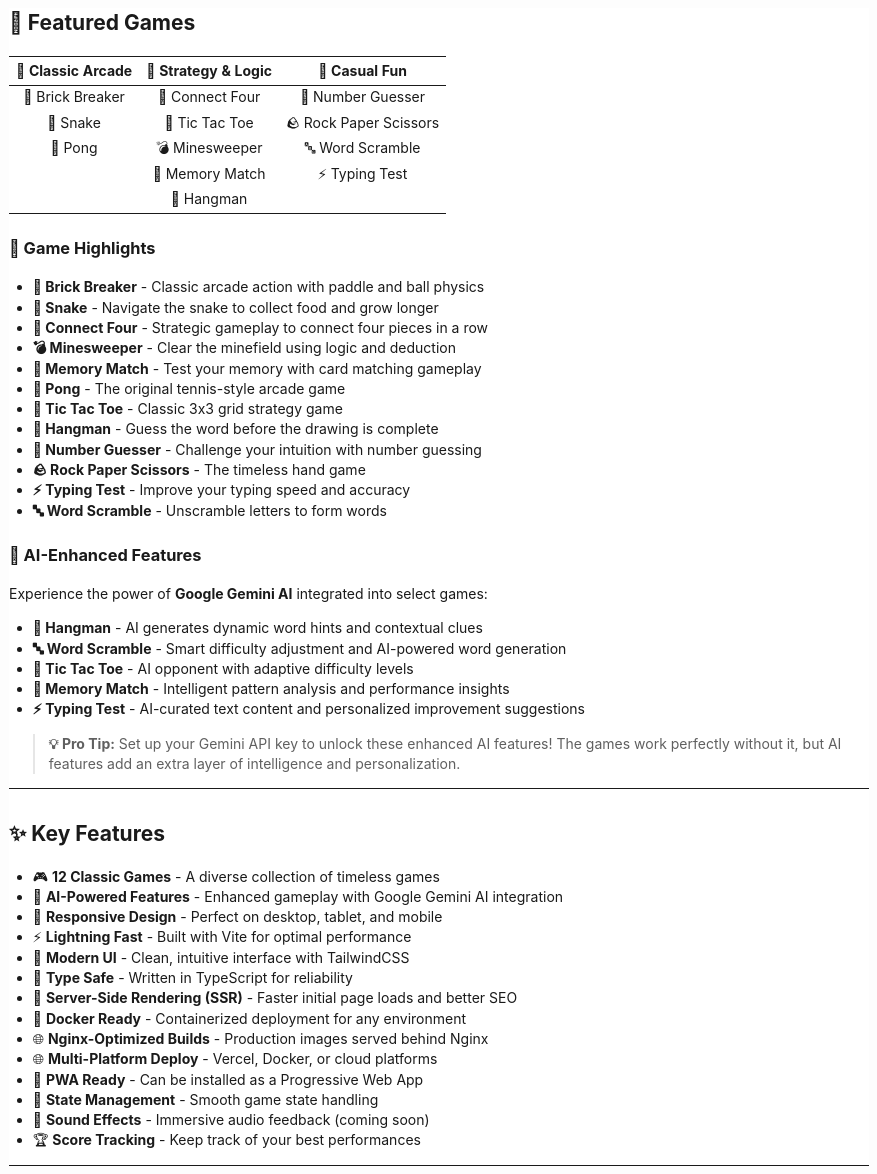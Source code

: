 
## 🎯 Featured Games

<div align="center">

| 🧱 **Classic Arcade** | 🧩 **Strategy & Logic** |   🎲 **Casual Fun**    |
| :-------------------: | :---------------------: | :--------------------: |
|   🧱 Brick Breaker    |     🔴 Connect Four     |   🎯 Number Guesser    |
|       🐍 Snake        |     🎯 Tic Tac Toe      | 🪨 Rock Paper Scissors |
|        🏓 Pong        |     💣 Minesweeper      |    🔤 Word Scramble    |
|                       |     🧠 Memory Match     |     ⚡ Typing Test     |
|                       |       🎪 Hangman        |                        |

</div>

### 🌟 Game Highlights

- **🧱 Brick Breaker** - Classic arcade action with paddle and ball physics
- **🐍 Snake** - Navigate the snake to collect food and grow longer
- **🔴 Connect Four** - Strategic gameplay to connect four pieces in a row
- **💣 Minesweeper** - Clear the minefield using logic and deduction
- **🧠 Memory Match** - Test your memory with card matching gameplay
- **🏓 Pong** - The original tennis-style arcade game
- **🎯 Tic Tac Toe** - Classic 3x3 grid strategy game
- **🎪 Hangman** - Guess the word before the drawing is complete
- **🎯 Number Guesser** - Challenge your intuition with number guessing
- **🪨 Rock Paper Scissors** - The timeless hand game
- **⚡ Typing Test** - Improve your typing speed and accuracy
- **🔤 Word Scramble** - Unscramble letters to form words

### 🤖 AI-Enhanced Features

Experience the power of **Google Gemini AI** integrated into select games:

- **🎪 Hangman** - AI generates dynamic word hints and contextual clues
- **🔤 Word Scramble** - Smart difficulty adjustment and AI-powered word generation
- **🎯 Tic Tac Toe** - AI opponent with adaptive difficulty levels
- **🧠 Memory Match** - Intelligent pattern analysis and performance insights
- **⚡ Typing Test** - AI-curated text content and personalized improvement suggestions

> **💡 Pro Tip:** Set up your Gemini API key to unlock these enhanced AI features! The games work perfectly without it, but AI features add an extra layer of intelligence and personalization.

---

## ✨ Key Features

- 🎮 **12 Classic Games** - A diverse collection of timeless games
- 🤖 **AI-Powered Features** - Enhanced gameplay with Google Gemini AI integration
- 📱 **Responsive Design** - Perfect on desktop, tablet, and mobile
- ⚡ **Lightning Fast** - Built with Vite for optimal performance
- 🎨 **Modern UI** - Clean, intuitive interface with TailwindCSS
- 🔧 **Type Safe** - Written in TypeScript for reliability
- 🔄 **Server-Side Rendering (SSR)** - Faster initial page loads and better SEO
- 🐳 **Docker Ready** - Containerized deployment for any environment
- 🌐 **Nginx-Optimized Builds** - Production images served behind Nginx
- 🌐 **Multi-Platform Deploy** - Vercel, Docker, or cloud platforms
- 🎯 **PWA Ready** - Can be installed as a Progressive Web App
- 🔄 **State Management** - Smooth game state handling
- 🎵 **Sound Effects** - Immersive audio feedback (coming soon)
- 🏆 **Score Tracking** - Keep track of your best performances

---